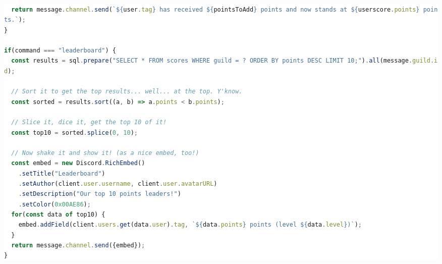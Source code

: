 ```javascript
  return message.channel.send(`${user.tag} has received ${pointsToAdd} points and now stands at ${userscore.points} points.`);
}

if(command === "leaderboard") {
  const results = sql.prepare("SELECT * FROM scores WHERE guild = ? ORDER BY points DESC LIMIT 10;").all(message.guild.id);

  // Sort it to get the top results... well... at the top. Y'know.
  const sorted = results.sort((a, b) => a.points < b.points);

  // Slice it, dice it, get the top 10 of it!
  const top10 = sorted.splice(0, 10);

  // Now shake it and show it! (as a nice embed, too!)
  const embed = new Discord.RichEmbed()
    .setTitle("Leaderboard")
    .setAuthor(client.user.username, client.user.avatarURL)
    .setDescription("Our top 10 points leaders!")
    .setColor(0x00AE86);
  for(const data of top10) {
    embed.addField(client.users.get(data.user).tag, `${data.points} points (level ${data.level})`);
  }
  return message.channel.send({embed});
}
```

